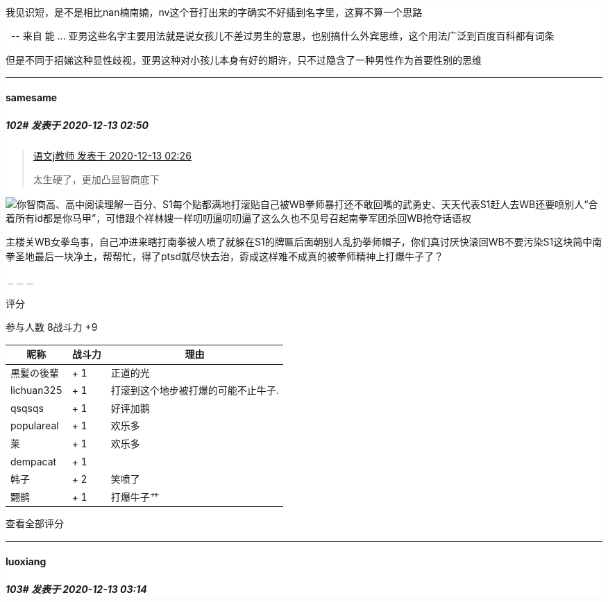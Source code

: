 我见识短，是不是相比nan楠南婻，nv这个音打出来的字确实不好插到名字里，这算不算一个思路


  -- 来自 能 ...</blockquote>
亚男这些名字主要用法就是说女孩儿不差过男生的意思，也别搞什么外宾思维，这个用法广泛到百度百科都有词条

但是不同于招娣这种显性歧视，亚男这种对小孩儿本身有好的期许，只不过隐含了一种男性作为首要性别的思维


-----

####  samesame  
##### 102#       发表于 2020-12-13 02:50


<blockquote><a href="httphttps://bbs.saraba1st.com/2b/forum.php?mod=redirect&amp;goto=findpost&amp;pid=49702679&amp;ptid=1977247" target="_blank">语文j教师 发表于 2020-12-13 02:26</a>

太生硬了，更加凸显智商底下</blockquote>
<img src="https://static.saraba1st.com/image/smiley/face2017/048.png" referrerpolicy="no-referrer">你智商高、高中阅读理解一百分、S1每个贴都满地打滚贴自己被WB拳师暴打还不敢回嘴的武勇史、天天代表S1赶人去WB还要喷别人“合着所有id都是你马甲”，可惜跟个祥林嫂一样叨叨逼叨叨逼了这么久也不见号召起南拳军团杀回WB抢夺话语权

主楼关WB女拳鸟事，自己冲进来瞎打南拳被人喷了就躲在S1的牌匾后面朝别人乱扔拳师帽子，你们真讨厌快滚回WB不要污染S1这块简中南拳圣地最后一块净土，帮帮忙，得了ptsd就尽快去治，孬成这样难不成真的被拳师精神上打爆牛子了？


﹍﹍﹍

评分


 参与人数 8战斗力 +9

|昵称|战斗力|理由|
|----|---|---|
| 黒髪の後輩| + 1|正道的光|
| lichuan325| + 1|打滚到这个地步被打爆的可能不止牛子.|
| qsqsqs| + 1|好评加鹅|
| populareal| + 1|欢乐多|
| 莱| + 1|欢乐多|
| dempacat| + 1||
| 韩子| + 2|笑喷了|
| 翾鹊| + 1|打爆牛子艹|


查看全部评分


-----

####  luoxiang  
##### 103#       发表于 2020-12-13 03:14

